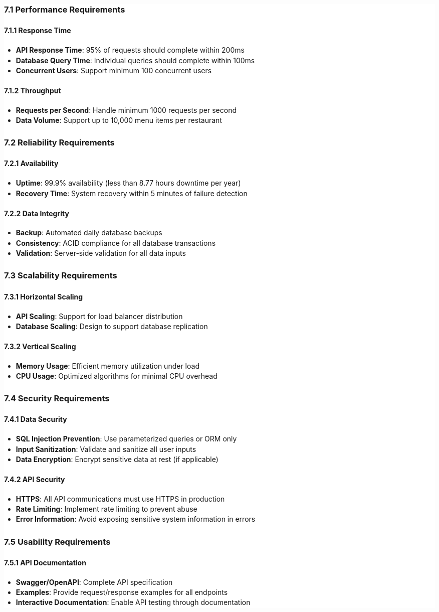 ### 7.1 Performance Requirements

#### 7.1.1 Response Time
- **API Response Time**: 95% of requests should complete within 200ms
- **Database Query Time**: Individual queries should complete within 100ms
- **Concurrent Users**: Support minimum 100 concurrent users

#### 7.1.2 Throughput
- **Requests per Second**: Handle minimum 1000 requests per second
- **Data Volume**: Support up to 10,000 menu items per restaurant

### 7.2 Reliability Requirements

#### 7.2.1 Availability
- **Uptime**: 99.9% availability (less than 8.77 hours downtime per year)
- **Recovery Time**: System recovery within 5 minutes of failure detection

#### 7.2.2 Data Integrity
- **Backup**: Automated daily database backups
- **Consistency**: ACID compliance for all database transactions
- **Validation**: Server-side validation for all data inputs

### 7.3 Scalability Requirements

#### 7.3.1 Horizontal Scaling
- **API Scaling**: Support for load balancer distribution
- **Database Scaling**: Design to support database replication

#### 7.3.2 Vertical Scaling
- **Memory Usage**: Efficient memory utilization under load
- **CPU Usage**: Optimized algorithms for minimal CPU overhead

### 7.4 Security Requirements

#### 7.4.1 Data Security
- **SQL Injection Prevention**: Use parameterized queries or ORM only
- **Input Sanitization**: Validate and sanitize all user inputs
- **Data Encryption**: Encrypt sensitive data at rest (if applicable)

#### 7.4.2 API Security
- **HTTPS**: All API communications must use HTTPS in production
- **Rate Limiting**: Implement rate limiting to prevent abuse
- **Error Information**: Avoid exposing sensitive system information in errors

### 7.5 Usability Requirements

#### 7.5.1 API Documentation
- **Swagger/OpenAPI**: Complete API specification
- **Examples**: Provide request/response examples for all endpoints
- **Interactive Documentation**: Enable API testing through documentation
